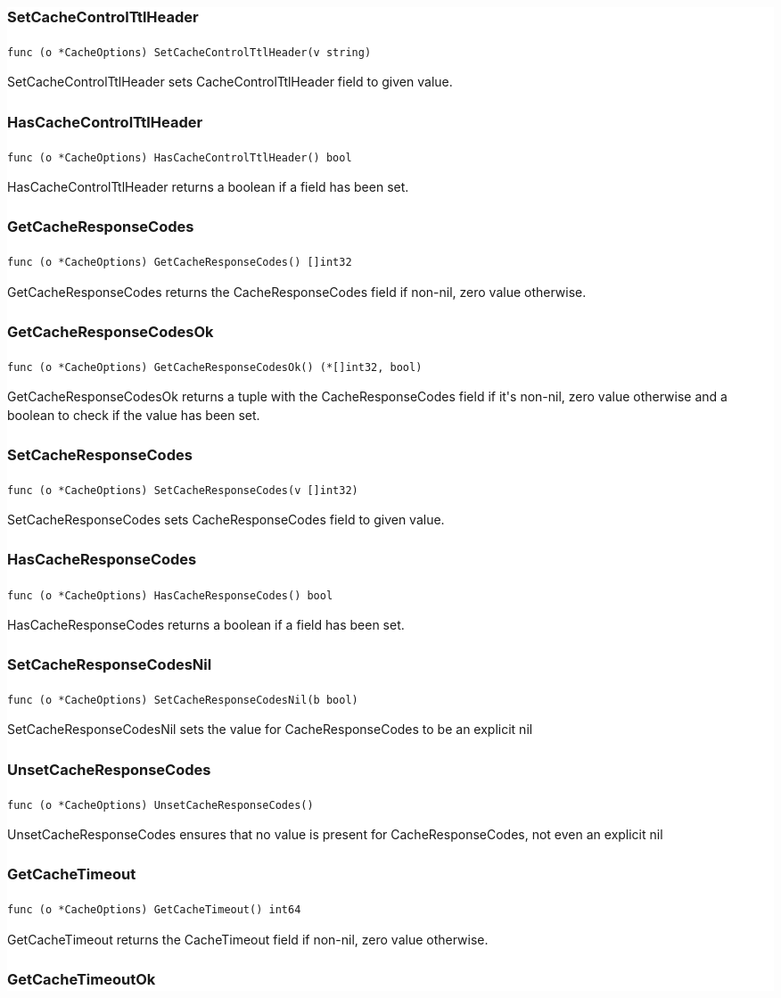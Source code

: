 ### SetCacheControlTtlHeader

`func (o *CacheOptions) SetCacheControlTtlHeader(v string)`

SetCacheControlTtlHeader sets CacheControlTtlHeader field to given value.

### HasCacheControlTtlHeader

`func (o *CacheOptions) HasCacheControlTtlHeader() bool`

HasCacheControlTtlHeader returns a boolean if a field has been set.

### GetCacheResponseCodes

`func (o *CacheOptions) GetCacheResponseCodes() []int32`

GetCacheResponseCodes returns the CacheResponseCodes field if non-nil, zero value otherwise.

### GetCacheResponseCodesOk

`func (o *CacheOptions) GetCacheResponseCodesOk() (*[]int32, bool)`

GetCacheResponseCodesOk returns a tuple with the CacheResponseCodes field if it's non-nil, zero value otherwise
and a boolean to check if the value has been set.

### SetCacheResponseCodes

`func (o *CacheOptions) SetCacheResponseCodes(v []int32)`

SetCacheResponseCodes sets CacheResponseCodes field to given value.

### HasCacheResponseCodes

`func (o *CacheOptions) HasCacheResponseCodes() bool`

HasCacheResponseCodes returns a boolean if a field has been set.

### SetCacheResponseCodesNil

`func (o *CacheOptions) SetCacheResponseCodesNil(b bool)`

 SetCacheResponseCodesNil sets the value for CacheResponseCodes to be an explicit nil

### UnsetCacheResponseCodes
`func (o *CacheOptions) UnsetCacheResponseCodes()`

UnsetCacheResponseCodes ensures that no value is present for CacheResponseCodes, not even an explicit nil
### GetCacheTimeout

`func (o *CacheOptions) GetCacheTimeout() int64`

GetCacheTimeout returns the CacheTimeout field if non-nil, zero value otherwise.

### GetCacheTimeoutOk
